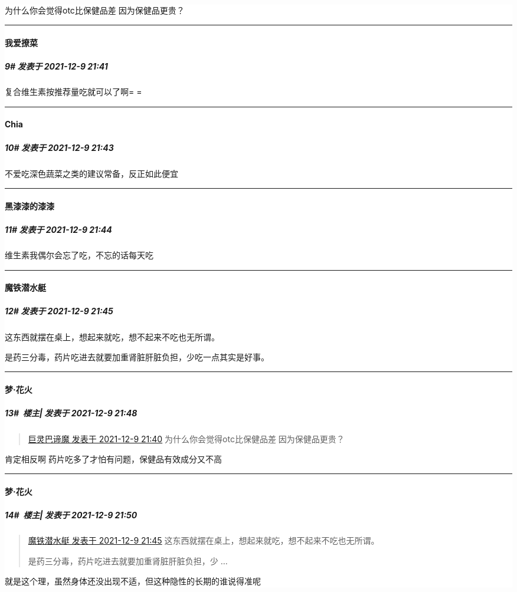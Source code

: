 为什么你会觉得otc比保健品差
因为保健品更贵？

*****

####  我爱撩菜  
##### 9#       发表于 2021-12-9 21:41

复合维生素按推荐量吃就可以了啊= = 

*****

####  Chia  
##### 10#       发表于 2021-12-9 21:43

不爱吃深色蔬菜之类的建议常备，反正如此便宜

*****

####  黑漆漆的漆漆  
##### 11#       发表于 2021-12-9 21:44

维生素我偶尔会忘了吃，不忘的话每天吃

*****

####  魔铁潜水艇  
##### 12#       发表于 2021-12-9 21:45

这东西就摆在桌上，想起来就吃，想不起来不吃也无所谓。

是药三分毒，药片吃进去就要加重肾脏肝脏负担，少吃一点其实是好事。

*****

####  梦·花火  
##### 13#         楼主| 发表于 2021-12-9 21:48

<blockquote><a href="httphttps://bbs.saraba1st.com/2b/forum.php?mod=redirect&amp;goto=findpost&amp;pid=53872309&amp;ptid=2041636" target="_blank">巨灵巴谛魔 发表于 2021-12-9 21:40</a>
为什么你会觉得otc比保健品差
因为保健品更贵？</blockquote>
肯定相反啊
药片吃多了才怕有问题，保健品有效成分又不高

*****

####  梦·花火  
##### 14#         楼主| 发表于 2021-12-9 21:50

<blockquote><a href="httphttps://bbs.saraba1st.com/2b/forum.php?mod=redirect&amp;goto=findpost&amp;pid=53872359&amp;ptid=2041636" target="_blank">魔铁潜水艇 发表于 2021-12-9 21:45</a>
这东西就摆在桌上，想起来就吃，想不起来不吃也无所谓。

是药三分毒，药片吃进去就要加重肾脏肝脏负担，少 ...</blockquote>
就是这个理，虽然身体还没出现不适，但这种隐性的长期的谁说得准呢
